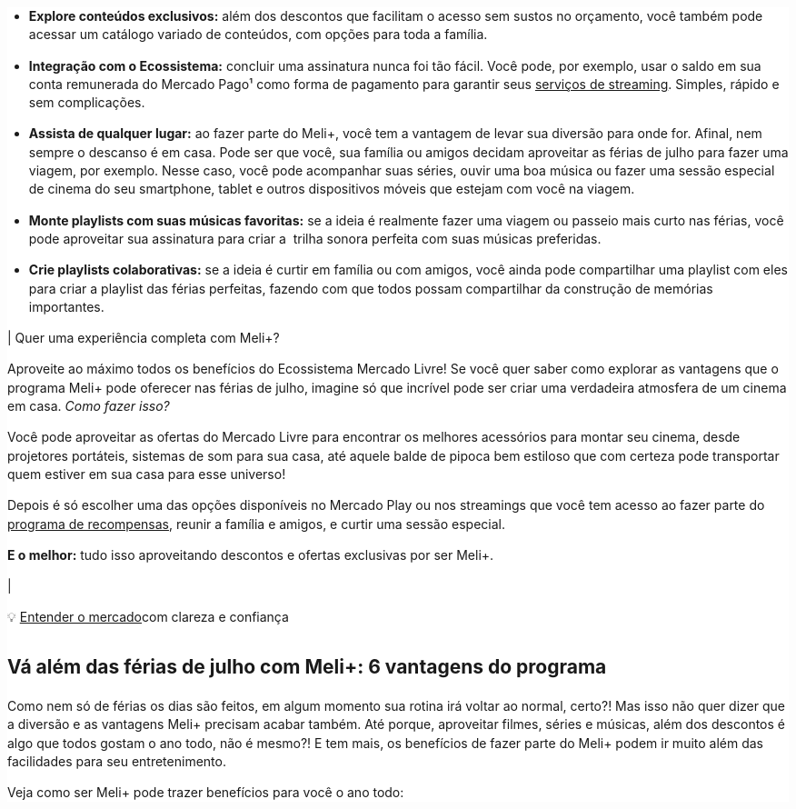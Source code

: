 - **Explore conteúdos exclusivos:** além dos descontos que facilitam o acesso sem sustos no orçamento, você também pode acessar um catálogo variado de conteúdos, com opções para toda a família.

- **Integração com o Ecossistema:** concluir uma assinatura nunca foi tão fácil. Você pode, por exemplo, usar o saldo em sua conta remunerada do Mercado Pago¹ como forma de pagamento para garantir seus [serviços de streaming](https://meubolso.mercadopago.com.br/servicos-de-streaming-mercado-pontos). Simples, rápido e sem complicações.

- **Assista de qualquer lugar:** ao fazer parte do Meli+, você tem a vantagem de levar sua diversão para onde for. Afinal, nem sempre o descanso é em casa. Pode ser que você, sua família ou amigos decidam aproveitar as férias de julho para fazer uma viagem, por exemplo. Nesse caso, você pode acompanhar suas séries, ouvir uma boa música ou fazer uma sessão especial de cinema do seu smartphone, tablet e outros dispositivos móveis que estejam com você na viagem.

- **Monte playlists com suas músicas favoritas:** se a ideia é realmente fazer uma viagem ou passeio mais curto nas férias, você pode aproveitar sua assinatura para criar a  trilha sonora perfeita com suas músicas preferidas.

- **Crie playlists colaborativas:** se a ideia é curtir em família ou com amigos, você ainda pode compartilhar uma playlist com eles para criar a playlist das férias perfeitas, fazendo com que todos possam compartilhar da construção de memórias importantes. 

| 
Quer uma experiência completa com Meli+?

Aproveite ao máximo todos os benefícios do Ecossistema Mercado Livre! Se você quer saber como explorar as vantagens que o programa Meli+ pode oferecer nas férias de julho, imagine só que incrível pode ser criar uma verdadeira atmosfera de um cinema em casa. *Como fazer isso?*

Você pode aproveitar as ofertas do Mercado Livre para encontrar os melhores acessórios para montar seu cinema, desde projetores portáteis, sistemas de som para sua casa, até aquele balde de pipoca bem estiloso que com certeza pode transportar quem estiver em sua casa para esse universo!

Depois é só escolher uma das opções disponíveis no Mercado Play ou nos streamings que você tem acesso ao fazer parte do [programa de recompensas](https://meubolso.mercadopago.com.br/meli-o-que-mudou-no-programa-de-recompensas-do-mercado-pago), reunir a família e amigos, e curtir uma sessão especial.

**E o melhor:** tudo isso aproveitando descontos e ofertas exclusivas por ser Meli+.

 |

💡 [Entender o mercado](https://meubolso.mercadopago.com.br/guia-para-entender-o-mercado)com clareza e confiança

## Vá além das férias de julho com Meli+: 6 vantagens do programa

Como nem só de férias os dias são feitos, em algum momento sua rotina irá voltar ao normal, certo?! Mas isso não quer dizer que a diversão e as vantagens Meli+ precisam acabar também. Até porque, aproveitar filmes, séries e músicas, além dos descontos é algo que todos gostam o ano todo, não é mesmo?! E tem mais, os benefícios de fazer parte do Meli+ podem ir muito além das facilidades para seu entretenimento.

Veja como ser Meli+ pode trazer benefícios para você o ano todo:
